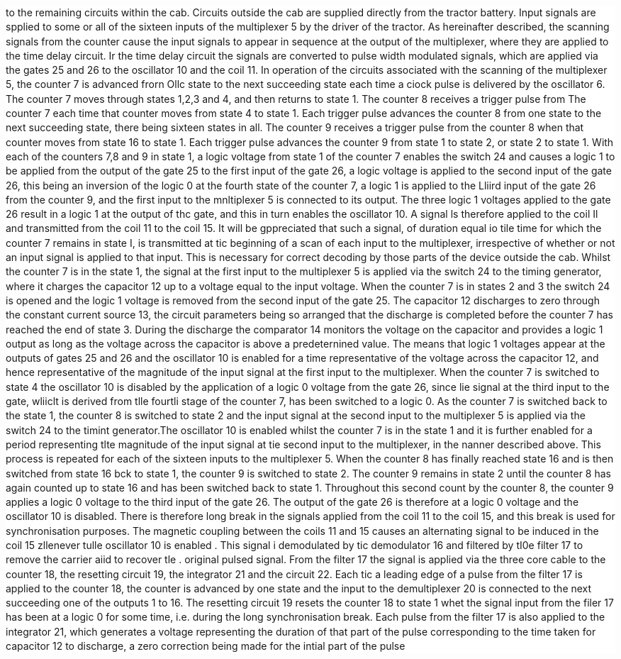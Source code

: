 to the remaining circuits within the cab. Circuits outside the cab are supplied directly from the tractor battery. Input signals are spplied to some or all of the sixteen inputs of the multiplexer 5 by the driver of the tractor. As hereinafter described, the scanning signals from the counter cause the input signals to appear in sequence at the output of the multiplexer, where they are applied to the time delay circuit. Ir the time delay circuit the signals are converted to pulse width modulated signals, which are applied via the gates 25 and 26 to the oscillator 10 and the coil 11. In operation of the circuits associated with the scanning of the multiplexer 5, the counter 7 is advanced frorn Ollc state to the next succeeding state each time a ciock pulse is delivered by the oscillator 6. The counter 7 moves through states 1,2,3 and 4, and then returns to state 1. The counter 8 receives a trigger pulse from The counter 7 each time that counter moves from state 4 to state 1. Each trigger pulse advances the counter 8 from one state to the next succeeding state, there being sixteen states in all. The counter 9 receives a trigger pulse from the counter 8 when that counter moves from state 16 to state 1. Each trigger pulse advances the counter 9 from state 1 to state 2, or state 2 to state 1. With each of the counters 7,8 and 9 in state 1, a logic voltage from state 1 of the counter 7 enables the switch 24 and causes a logic 1 to be applied from the output of the gate 25 to the first input of the gate 26, a logic voltage is applied to the second input of the gate 26, this being an inversion of the logic 0 at the fourth state of the counter 7, a logic 1 is applied to the Lliird input of the gate 26 from the counter 9, and the first input to the mnltiplexer 5 is connected to its output. The three logic 1 voltages applied to the gate 26 result in a logic 1 at the output of thc gate, and this in turn enables the oscillator 10. A signal ls therefore applied to the coil Il and transmitted from the coil 11 to the coil 15. It will be gppreciated that such a signal, of duration equal io tile time for which the counter 7 remains in state I, is transmitted at tic beginning of a scan of each input to the multiplexer, irrespective of whether or not an input signal is applied to that input. This is necessary for correct decoding by those parts of the device outside the cab. Whilst the counter 7 is in the state 1, the signal at the first input to the multiplexer 5 is applied via the switch 24 to the timing generator, where it charges the capacitor 12 up to a voltage equal to the input voltage. When the counter 7 is in states 2 and 3 the switch 24 is opened and the logic 1 voltage is removed from the second input of the gate 25. The capacitor 12 discharges to zero through the constant current source 13, the circuit parameters being so arranged that the discharge is completed before the counter 7 has reached the end of state 3. During the discharge the comparator 14 monitors the voltage on the capacitor and provides a logic 1 output as long as the voltage across the capacitor is above a predeternined value. The means that logic 1 voltages appear at the outputs of gates 25 and 26 and the oscillator 10 is enabled for a time representative of the voltage across the capacitor 12, and hence representative of the magnitude of the input signal at the first input to the multiplexer. When the counter 7 is switched to state 4 the oscillator 10 is disabled by the application of a logic 0 voltage from the gate 26, since lie signal at the third input to the gate, wliiclt is derived from tlle fourtli stage of the counter 7, has been switched to a logic 0. As the counter 7 is switched back to the state 1, the counter 8 is switched to state 2 and the input signal at the second input to the multiplexer 5 is applied via the switch 24 to the timint generator.The oscillator 10 is enabled whilst the counter 7 is in the state 1 and it is further enabled for a period representing tlte magnitude of the input signal at tie second input to the multiplexer, in the nanner described above. This process is repeated for each of the sixteen inputs to the multiplexer 5. When the counter 8 has finally reached state 16 and is then switched from state 16 bck to state 1, the counter 9 is switched to state 2. The counter 9 remains in state 2 until the counter 8 has again counted up to state 16 and has been switched back to state 1. Throughout this second count by the counter 8, the counter 9 applies a logic 0 voltage to the third input of the gate 26. The output of the gate 26 is therefore at a logic 0 voltage and the oscillator 10 is disabled. There is therefore long break in the signals applied from the coil 11 to the coil 15, and this break is used for synchronisation purposes. The magnetic coupling between the coils 11 and 15 causes an alternating signal to be induced in the coil 15 zllenever tulle oscillator 10 is enabled . This signal i demodulated by tic demodulator 16 and filtered by tI0e filter 17 to remove the carrier aiid to recover tle . original pulsed signal. From the filter 17 the signal is applied via the three core cable to the counter 18, the resetting circuit 19, the integrator 21 and the circuit 22. Each tic a leading edge of a pulse from the filter 17 is applied to the counter 18, the counter is advanced by one state and the input to the demultiplexer 20 is connected to the next succeeding one of the outputs 1 to 16. The resetting circuit 19 resets the counter 18 to state 1 whet the signal input from the filer 17 has been at a logic 0 for some time, i.e. during the long synchronisation break. Each pulse from the filter 17 is also applied to the integrator 21, which generates a voltage representing the duration of that part of the pulse corresponding to the time taken for capacitor 12 to discharge, a zero correction being made for the intial part of the pulse